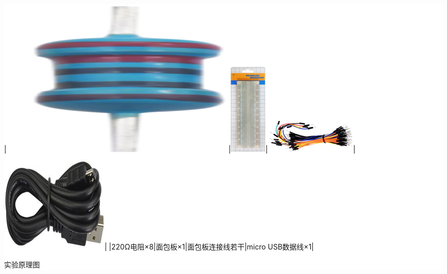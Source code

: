|![](media/d45516e7148c96da4a618a4d5e6c283c.png)|![](media/b2f58386573c89f41a6f8fcab30de90e.png)|![](media/bcaf3275da78dc412506c7000045271e.png)|![](media/43e340b5579b1d465db89d86bfd9df7a.jpg)|
|220Ω电阻×8|面包板×1|面包板连接线若干|micro USB数据线×1|

实验原理图
